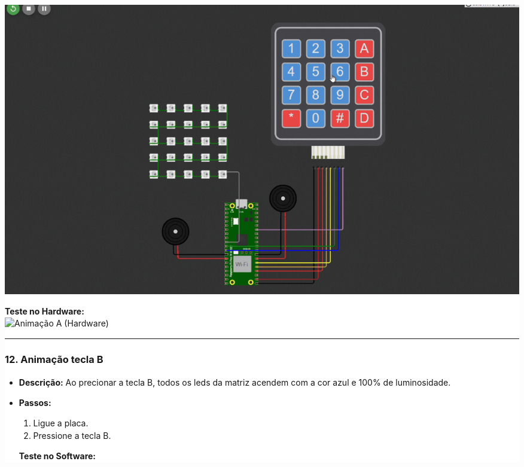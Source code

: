   ![Animação A (Software)](assets/animacao-software-B.gif)

  **Teste no Hardware:**  
  ![Animação A (Hardware)](assets/animacao-hardware-A-B-C-D.gif)

---


### **12. Animação tecla B**

- **Descrição:** Ao precionar a tecla B, todos os leds da matriz acendem com a cor azul e 100% de luminosidade.
- **Passos:**

  1. Ligue a placa.
  2. Pressione a tecla B.

  **Teste no Software:**  